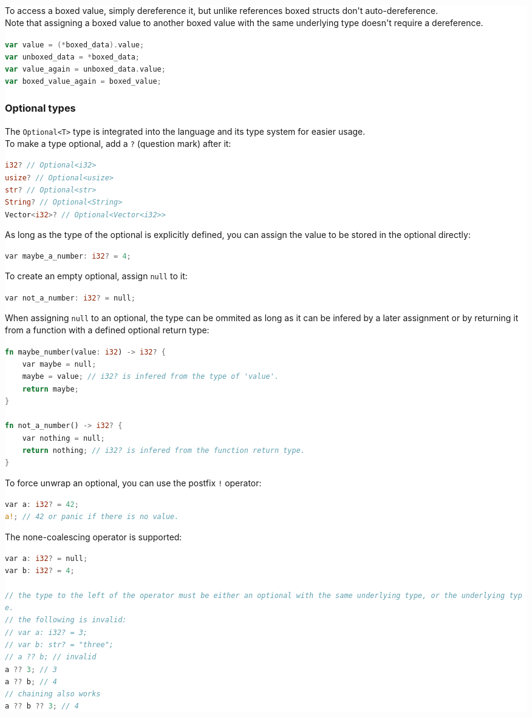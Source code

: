 To access a boxed value, simply dereference it, but unlike references boxed structs don't auto-dereference.<br>
Note that assigning a boxed value to another boxed value with the same underlying type doesn't require a dereference.
```go
var value = (*boxed_data).value;
var unboxed_data = *boxed_data;
var value_again = unboxed_data.value;
var boxed_value_again = boxed_value;
```

### Optional types

The `Optional<T>` type is integrated into the language and its type system for easier usage.<br>
To make a type optional, add a `?` (question mark) after it:
```rust
i32? // Optional<i32>
usize? // Optional<usize>
str? // Optional<str>
String? // Optional<String>
Vector<i32>? // Optional<Vector<i32>>
```
As long as the type of the optional is explicitly defined, you can assign the value to be stored in the optional directly:
```rust
var maybe_a_number: i32? = 4;
```
To create an empty optional, assign `null` to it:
```rust
var not_a_number: i32? = null;
```
When assigning `null` to an optional, the type can be ommited as long as it can be infered by a later assignment or by returning it from a function with a defined optional return type:
```rust
fn maybe_number(value: i32) -> i32? {
    var maybe = null;
    maybe = value; // i32? is infered from the type of 'value'.
    return maybe;
}

fn not_a_number() -> i32? {
    var nothing = null;
    return nothing; // i32? is infered from the function return type.
}
```

To force unwrap an optional, you can use the postfix `!` operator:
```rust
var a: i32? = 42;
a!; // 42 or panic if there is no value.
```
The none-coalescing operator is supported:
```rust
var a: i32? = null;
var b: i32? = 4;

// the type to the left of the operator must be either an optional with the same underlying type, or the underlying type.
// the following is invalid:
// var a: i32? = 3;
// var b: str? = "three";
// a ?? b; // invalid
a ?? 3; // 3
a ?? b; // 4
// chaining also works
a ?? b ?? 3; // 4
```